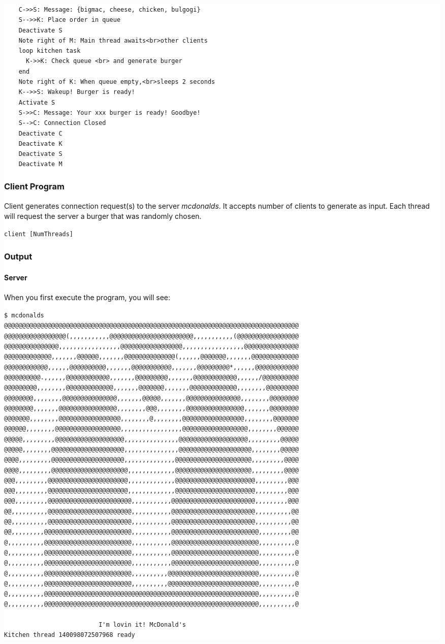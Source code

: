 ```mermaid
    C->>S: Message: {bigmac, cheese, chicken, bulgogi}
    S-->>K: Place order in queue
    Deactivate S
    Note right of M: Main thread awaits<br>other clients
    loop kitchen task
      K->>K: Check queue <br> and generate burger
    end
    Note right of K: When queue empty,<br>sleeps 2 seconds
    K-->>S: Wakeup! Burger is ready!
    Activate S
    S->>C: Message: Your xxx burger is ready! Goodbye!
    S-->C: Connection Closed
    Deactivate C
    Deactivate K
    Deactivate S
    Deactivate M
```

### Client Program

Client generates connection request(s) to the server _mcdonalds_. It accepts number of clients to generate as input. Each thread will request the server a burger that was randomly chosen.

```
client [NumThreads]
```

### Output

#### Server
When you first execute the program, you will see:
```
$ mcdonalds
@@@@@@@@@@@@@@@@@@@@@@@@@@@@@@@@@@@@@@@@@@@@@@@@@@@@@@@@@@@@@@@@@@@@@@@@@@@@@@@@@
@@@@@@@@@@@@@@@@@(,,,,,,,,,,,@@@@@@@@@@@@@@@@@@@@@@@,,,,,,,,,,,(@@@@@@@@@@@@@@@@@
@@@@@@@@@@@@@@@,,,,,,,,,,,,,,,,,@@@@@@@@@@@@@@@@@,,,,,,,,,,,,,,,,,@@@@@@@@@@@@@@@
@@@@@@@@@@@@@,,,,,,,@@@@@@,,,,,,,@@@@@@@@@@@@@@(,,,,,,@@@@@@@,,,,,,,@@@@@@@@@@@@@
@@@@@@@@@@@@,,,,,,@@@@@@@@@@,,,,,,,@@@@@@@@@@@,,,,,,,@@@@@@@@@*,,,,,,@@@@@@@@@@@@
@@@@@@@@@@.,,,,,,@@@@@@@@@@@@,,,,,,,@@@@@@@@@,,,,,,,@@@@@@@@@@@@,,,,,,/@@@@@@@@@@
@@@@@@@@@,,,,,,,,@@@@@@@@@@@@@,,,,,,,@@@@@@@,,,,,,,@@@@@@@@@@@@@,,,,,,,,@@@@@@@@@
@@@@@@@@,,,,,,,,@@@@@@@@@@@@@@@,,,,,,,@@@@@,,,,,,,@@@@@@@@@@@@@@@,,,,,,,,@@@@@@@@
@@@@@@@@,,,,,,,@@@@@@@@@@@@@@@@,,,,,,,,@@@,,,,,,,,@@@@@@@@@@@@@@@@,,,,,,,@@@@@@@@
@@@@@@@,,,,,,,,@@@@@@@@@@@@@@@@@,,,,,,,,@,,,,,,,,@@@@@@@@@@@@@@@@@,,,,,,,,@@@@@@@
@@@@@@,,,,,,,,@@@@@@@@@@@@@@@@@@,,,,,,,,,,,,,,,,,@@@@@@@@@@@@@@@@@@,,,,,,,,@@@@@@
@@@@@,,,,,,,,,@@@@@@@@@@@@@@@@@@@,,,,,,,,,,,,,,,@@@@@@@@@@@@@@@@@@@,,,,,,,,,@@@@@
@@@@@,,,,,,,,@@@@@@@@@@@@@@@@@@@@,,,,,,,,,,,,,,,@@@@@@@@@@@@@@@@@@@@,,,,,,,,@@@@@
@@@@,,,,,,,,,@@@@@@@@@@@@@@@@@@@@,,,,,,,,,,,,,,@@@@@@@@@@@@@@@@@@@@@,,,,,,,,,@@@@
@@@@,,,,,,,,,@@@@@@@@@@@@@@@@@@@@@,,,,,,,,,,,,,@@@@@@@@@@@@@@@@@@@@@,,,,,,,,,@@@@
@@@,,,,,,,,,@@@@@@@@@@@@@@@@@@@@@@,,,,,,,,,,,,,@@@@@@@@@@@@@@@@@@@@@@,,,,,,,,,@@@
@@@,,,,,,,,,@@@@@@@@@@@@@@@@@@@@@@,,,,,,,,,,,,,@@@@@@@@@@@@@@@@@@@@@@,,,,,,,,,@@@
@@@,,,,,,,,,@@@@@@@@@@@@@@@@@@@@@@@,,,,,,,,,,,@@@@@@@@@@@@@@@@@@@@@@@,,,,,,,,,@@@
@@,,,,,,,,,,@@@@@@@@@@@@@@@@@@@@@@@,,,,,,,,,,,@@@@@@@@@@@@@@@@@@@@@@@,,,,,,,,,,@@
@@,,,,,,,,,,@@@@@@@@@@@@@@@@@@@@@@@,,,,,,,,,,,@@@@@@@@@@@@@@@@@@@@@@@,,,,,,,,,,@@
@@,,,,,,,,,@@@@@@@@@@@@@@@@@@@@@@@@,,,,,,,,,,,@@@@@@@@@@@@@@@@@@@@@@@@,,,,,,,,,@@
@,,,,,,,,,,@@@@@@@@@@@@@@@@@@@@@@@@,,,,,,,,,,,@@@@@@@@@@@@@@@@@@@@@@@@,,,,,,,,,,@
@,,,,,,,,,,@@@@@@@@@@@@@@@@@@@@@@@@,,,,,,,,,,,@@@@@@@@@@@@@@@@@@@@@@@@,,,,,,,,,,@
@,,,,,,,,,,@@@@@@@@@@@@@@@@@@@@@@@@,,,,,,,,,,,@@@@@@@@@@@@@@@@@@@@@@@@,,,,,,,,,,@
@,,,,,,,,,,@@@@@@@@@@@@@@@@@@@@@@@@,,,,,,,,,,@@@@@@@@@@@@@@@@@@@@@@@@@,,,,,,,,,,@
@,,,,,,,,,,@@@@@@@@@@@@@@@@@@@@@@@@,,,,,,,,,,@@@@@@@@@@@@@@@@@@@@@@@@@,,,,,,,,,,@
@,,,,,,,,,,@@@@@@@@@@@@@@@@@@@@@@@@@@@@@@@@@@@@@@@@@@@@@@@@@@@@@@@@@@@,,,,,,,,,,@
@,,,,,,,,,,@@@@@@@@@@@@@@@@@@@@@@@@@@@@@@@@@@@@@@@@@@@@@@@@@@@@@@@@@@@,,,,,,,,,,@

                          I'm lovin it! McDonald's
Kitchen thread 140098072507968 ready
```